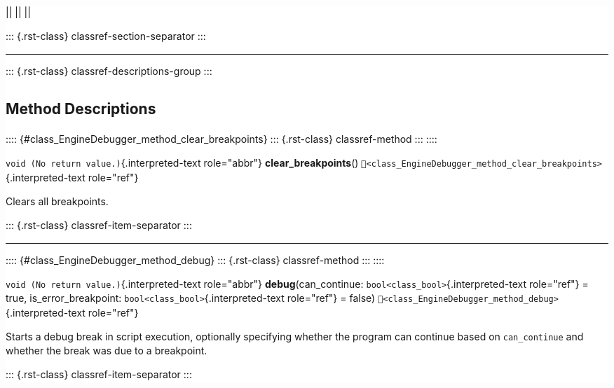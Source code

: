 ||
||
||

::: {.rst-class}
classref-section-separator
:::

------------------------------------------------------------------------

::: {.rst-class}
classref-descriptions-group
:::

## Method Descriptions

:::: {#class_EngineDebugger_method_clear_breakpoints}
::: {.rst-class}
classref-method
:::
::::

`void (No return value.)`{.interpreted-text role="abbr"}
**clear_breakpoints**()
`🔗<class_EngineDebugger_method_clear_breakpoints>`{.interpreted-text
role="ref"}

Clears all breakpoints.

::: {.rst-class}
classref-item-separator
:::

------------------------------------------------------------------------

:::: {#class_EngineDebugger_method_debug}
::: {.rst-class}
classref-method
:::
::::

`void (No return value.)`{.interpreted-text role="abbr"}
**debug**(can_continue: `bool<class_bool>`{.interpreted-text role="ref"}
= true, is_error_breakpoint: `bool<class_bool>`{.interpreted-text
role="ref"} = false)
`🔗<class_EngineDebugger_method_debug>`{.interpreted-text role="ref"}

Starts a debug break in script execution, optionally specifying whether
the program can continue based on `can_continue` and whether the break
was due to a breakpoint.

::: {.rst-class}
classref-item-separator
:::

